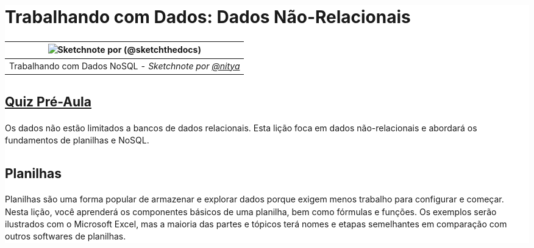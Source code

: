 
# Trabalhando com Dados: Dados Não-Relacionais

|![ Sketchnote por [(@sketchthedocs)](https://sketchthedocs.dev) ](../../sketchnotes/06-NoSQL.png)|
|:---:|
|Trabalhando com Dados NoSQL - _Sketchnote por [@nitya](https://twitter.com/nitya)_ |

## [Quiz Pré-Aula](https://purple-hill-04aebfb03.1.azurestaticapps.net/quiz/10)

Os dados não estão limitados a bancos de dados relacionais. Esta lição foca em dados não-relacionais e abordará os fundamentos de planilhas e NoSQL.

## Planilhas

Planilhas são uma forma popular de armazenar e explorar dados porque exigem menos trabalho para configurar e começar. Nesta lição, você aprenderá os componentes básicos de uma planilha, bem como fórmulas e funções. Os exemplos serão ilustrados com o Microsoft Excel, mas a maioria das partes e tópicos terá nomes e etapas semelhantes em comparação com outros softwares de planilhas.

